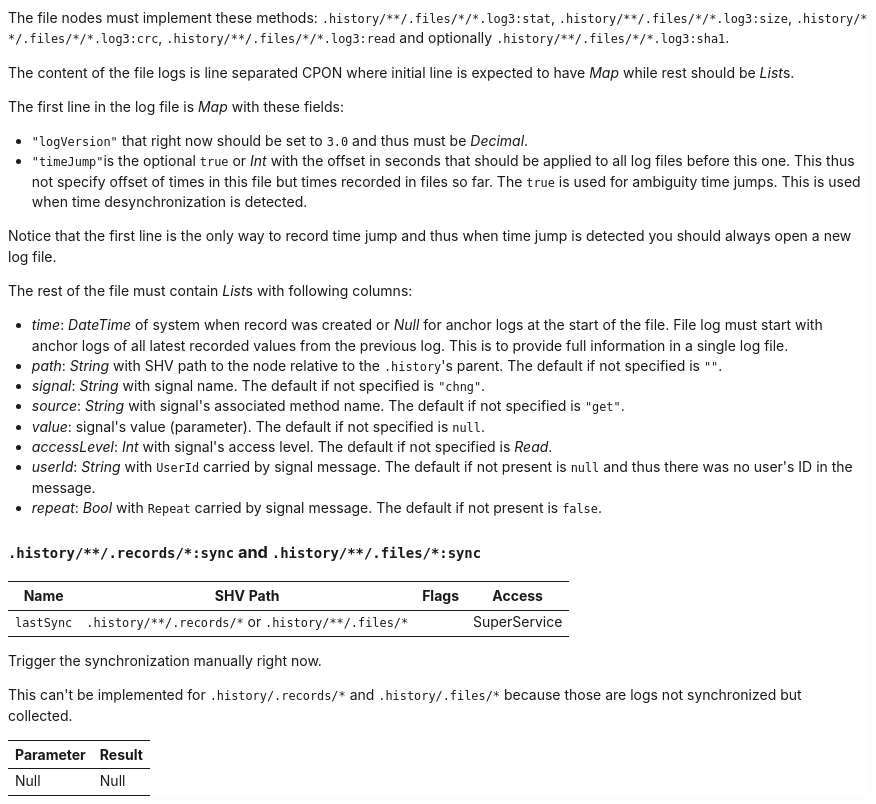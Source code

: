 The file nodes must implement these methods: `.history/**/.files/*/*.log3:stat`,
`.history/**/.files/*/*.log3:size`, `.history/**/.files/*/*.log3:crc`,
`.history/**/.files/*/*.log3:read` and optionally
`.history/**/.files/*/*.log3:sha1`.

The content of the file logs is line separated CPON where initial line is
expected to have *Map* while rest should be *List*s.

The first line in the log file is *Map* with these fields:
* `"logVersion"` that right now should be set to `3.0` and thus must be
  *Decimal*.
* `"timeJump"`is the optional `true` or *Int* with the offset in seconds that
  should be applied to all log files before this one. This thus not specify
  offset of times in this file but times recorded in files so far. The `true` is
  used for ambiguity time jumps. This is used when time desynchronization is
  detected.

Notice that the first line is the only way to record time jump and thus when
time jump is detected you should always open a new log file.

The rest of the file must contain *List*s with following columns:
* *time*: *DateTime* of system when record was created or *Null* for anchor
  logs at the start of the file. File log must start with anchor logs of all
  latest recorded values from the previous log. This is to provide full
  information in a single log file.
* *path*: *String* with SHV path to the node relative to the `.history`'s parent.
  The default if not specified is `""`.
* *signal*: *String* with signal name. The default if not specified is `"chng"`.
* *source*: *String* with signal's associated method name. The default if not
  specified is `"get"`.
* *value*: signal's value (parameter). The default if not specified is `null`.
* *accessLevel*: *Int* with signal's access level. The default if not specified
  is *Read*.
* *userId*: *String* with `UserId` carried by signal message. The default if not
  present is `null` and thus there was no user's ID in the message.
* *repeat*: *Bool* with `Repeat` carried by signal message. The default if not
  present is `false`.

### `.history/**/.records/*:sync` and `.history/**/.files/*:sync`

| Name       | SHV Path                                           | Flags | Access       |
|------------|----------------------------------------------------|-------|--------------|
| `lastSync` | `.history/**/.records/*` or `.history/**/.files/*` |       | SuperService |

Trigger the synchronization manually right now.

This can't be implemented for `.history/.records/*` and `.history/.files/*`
because those are logs not synchronized but collected.

| Parameter | Result |
|-----------|--------|
| Null      | Null   |
